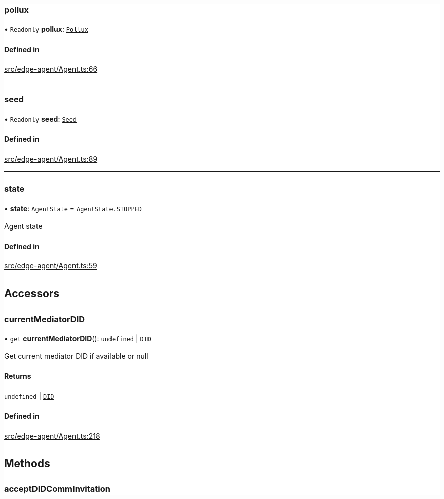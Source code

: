 ### pollux

• `Readonly` **pollux**: [`Pollux`](Pollux.md)

#### Defined in

[src/edge-agent/Agent.ts:66](https://github.com/hyperledger/identus-edge-agent-sdk-ts/blob/382b1c7b46001b3d4171eaa2010aa8f9482d27e8/src/edge-agent/Agent.ts#L66)

___

### seed

• `Readonly` **seed**: [`Seed`](../interfaces/Domain.Seed.md)

#### Defined in

[src/edge-agent/Agent.ts:89](https://github.com/hyperledger/identus-edge-agent-sdk-ts/blob/382b1c7b46001b3d4171eaa2010aa8f9482d27e8/src/edge-agent/Agent.ts#L89)

___

### state

• **state**: `AgentState` = `AgentState.STOPPED`

Agent state

#### Defined in

[src/edge-agent/Agent.ts:59](https://github.com/hyperledger/identus-edge-agent-sdk-ts/blob/382b1c7b46001b3d4171eaa2010aa8f9482d27e8/src/edge-agent/Agent.ts#L59)

## Accessors

### currentMediatorDID

• `get` **currentMediatorDID**(): `undefined` \| [`DID`](Domain.DID.md)

Get current mediator DID if available or null

#### Returns

`undefined` \| [`DID`](Domain.DID.md)

#### Defined in

[src/edge-agent/Agent.ts:218](https://github.com/hyperledger/identus-edge-agent-sdk-ts/blob/382b1c7b46001b3d4171eaa2010aa8f9482d27e8/src/edge-agent/Agent.ts#L218)

## Methods

### acceptDIDCommInvitation
